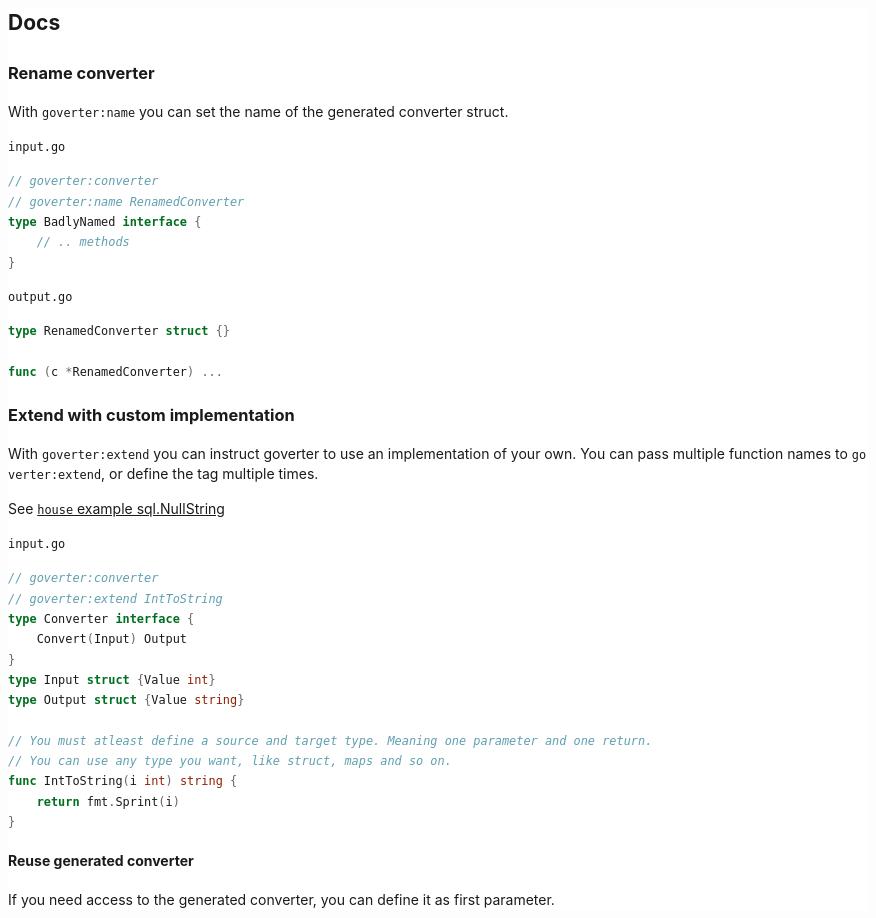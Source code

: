 ## Docs

### Rename converter

With `goverter:name` you can set the name of the generated converter struct.

`input.go`

```go
// goverter:converter
// goverter:name RenamedConverter
type BadlyNamed interface {
    // .. methods
}
```

`output.go`

```go
type RenamedConverter struct {}

func (c *RenamedConverter) ...
```

### Extend with custom implementation

With `goverter:extend` you can instruct goverter to use an implementation of
your own. You can pass multiple function names to `goverter:extend`, or define
the tag multiple times.

See [`house` example sql.NullString](https://github.com/FanFani4/goverter/blob/main/example/house/input.go#L9)

`input.go`

```go
// goverter:converter
// goverter:extend IntToString
type Converter interface {
    Convert(Input) Output
}
type Input struct {Value int}
type Output struct {Value string}

// You must atleast define a source and target type. Meaning one parameter and one return.
// You can use any type you want, like struct, maps and so on.
func IntToString(i int) string {
    return fmt.Sprint(i)
}
```

#### Reuse generated converter

If you need access to the generated converter, you can define it as first
parameter.
